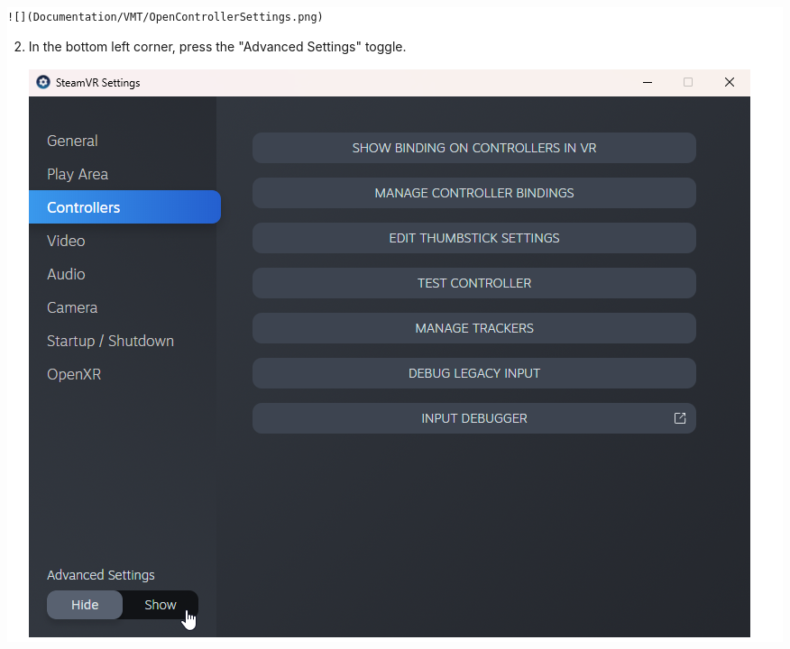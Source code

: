     ![](Documentation/VMT/OpenControllerSettings.png)

2.  In the bottom left corner, press the "Advanced Settings" toggle.

    ![](Documentation/VMT/ShowAdvancedSettings.png)